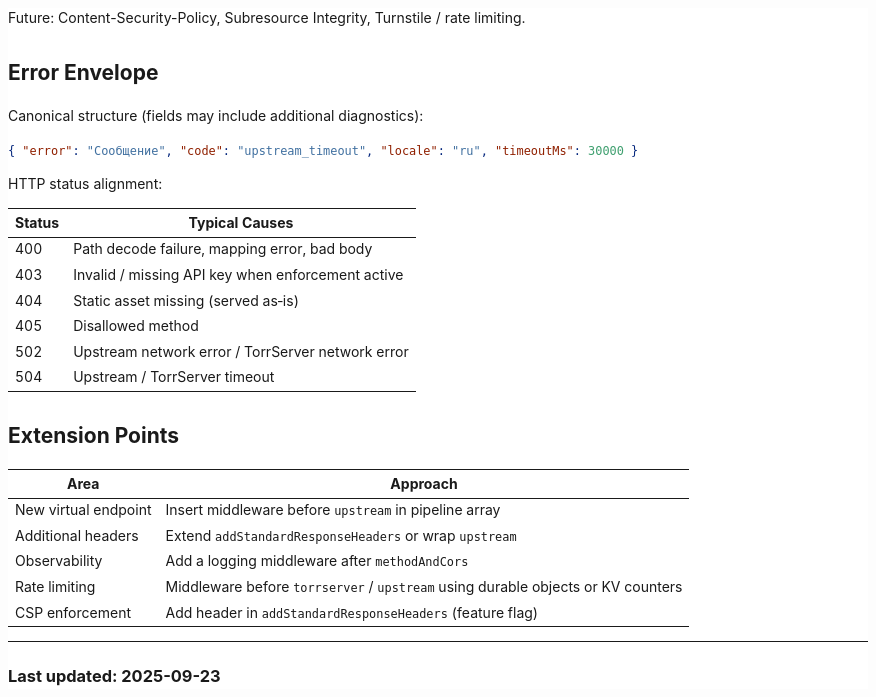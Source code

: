 Future: Content-Security-Policy, Subresource Integrity, Turnstile / rate limiting.

## Error Envelope

Canonical structure (fields may include additional diagnostics):

```json
{ "error": "Сообщение", "code": "upstream_timeout", "locale": "ru", "timeoutMs": 30000 }
```

HTTP status alignment:

| Status | Typical Causes                                    |
| ------ | ------------------------------------------------- |
| 400    | Path decode failure, mapping error, bad body      |
| 403    | Invalid / missing API key when enforcement active |
| 404    | Static asset missing (served as‑is)               |
| 405    | Disallowed method                                 |
| 502    | Upstream network error / TorrServer network error |
| 504    | Upstream / TorrServer timeout                     |

## Extension Points

| Area                 | Approach                                                                         |
| -------------------- | -------------------------------------------------------------------------------- |
| New virtual endpoint | Insert middleware before `upstream` in pipeline array                            |
| Additional headers   | Extend `addStandardResponseHeaders` or wrap `upstream`                           |
| Observability        | Add a logging middleware after `methodAndCors`                                   |
| Rate limiting        | Middleware before `torrserver` / `upstream` using durable objects or KV counters |
| CSP enforcement      | Add header in `addStandardResponseHeaders` (feature flag)                        |

---

### Last updated: 2025-09-23
